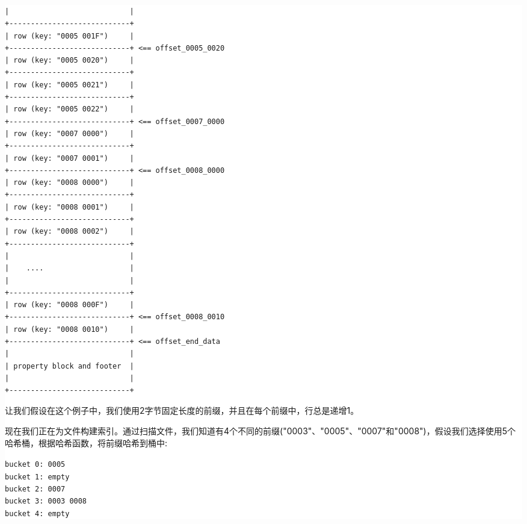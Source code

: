     |                            |
    +----------------------------+
    | row (key: "0005 001F")     |
    +----------------------------+ <== offset_0005_0020
    | row (key: "0005 0020")     |
    +----------------------------+
    | row (key: "0005 0021")     |
    +----------------------------+
    | row (key: "0005 0022")     |
    +----------------------------+ <== offset_0007_0000
    | row (key: "0007 0000")     |
    +----------------------------+
    | row (key: "0007 0001")     |
    +----------------------------+ <== offset_0008_0000
    | row (key: "0008 0000")     |
    +----------------------------+
    | row (key: "0008 0001")     |
    +----------------------------+
    | row (key: "0008 0002")     |
    +----------------------------+
    |                            |
    |    ....                    |
    |                            |
    +----------------------------+
    | row (key: "0008 000F")     |
    +----------------------------+ <== offset_0008_0010
    | row (key: "0008 0010")     |
    +----------------------------+ <== offset_end_data
    |                            |
    | property block and footer  |
    |                            |
    +----------------------------+

让我们假设在这个例子中，我们使用2字节固定长度的前缀，并且在每个前缀中，行总是递增1。

现在我们正在为文件构建索引。通过扫描文件，我们知道有4个不同的前缀("0003"、"0005"、"0007"和"0008")，假设我们选择使用5个哈希桶，根据哈希函数，将前缀哈希到桶中:

    bucket 0: 0005
    bucket 1: empty
    bucket 2: 0007
    bucket 3: 0003 0008
    bucket 4: empty
